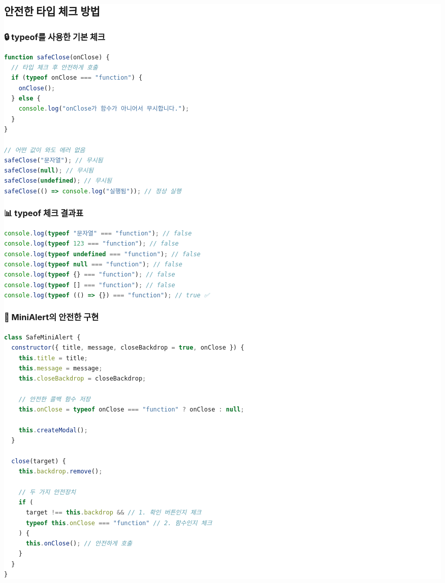 
## 안전한 타입 체크 방법

### 🔒 typeof를 사용한 기본 체크

```javascript
function safeClose(onClose) {
  // 타입 체크 후 안전하게 호출
  if (typeof onClose === "function") {
    onClose();
  } else {
    console.log("onClose가 함수가 아니어서 무시합니다.");
  }
}

// 어떤 값이 와도 에러 없음
safeClose("문자열"); // 무시됨
safeClose(null); // 무시됨
safeClose(undefined); // 무시됨
safeClose(() => console.log("실행됨")); // 정상 실행
```

### 📊 typeof 체크 결과표

```javascript
console.log(typeof "문자열" === "function"); // false
console.log(typeof 123 === "function"); // false
console.log(typeof undefined === "function"); // false
console.log(typeof null === "function"); // false
console.log(typeof {} === "function"); // false
console.log(typeof [] === "function"); // false
console.log(typeof (() => {}) === "function"); // true ✅
```

### 🎯 MiniAlert의 안전한 구현

```javascript
class SafeMiniAlert {
  constructor({ title, message, closeBackdrop = true, onClose }) {
    this.title = title;
    this.message = message;
    this.closeBackdrop = closeBackdrop;

    // 안전한 콜백 함수 저장
    this.onClose = typeof onClose === "function" ? onClose : null;

    this.createModal();
  }

  close(target) {
    this.backdrop.remove();

    // 두 가지 안전장치
    if (
      target !== this.backdrop && // 1. 확인 버튼인지 체크
      typeof this.onClose === "function" // 2. 함수인지 체크
    ) {
      this.onClose(); // 안전하게 호출
    }
  }
}
```
